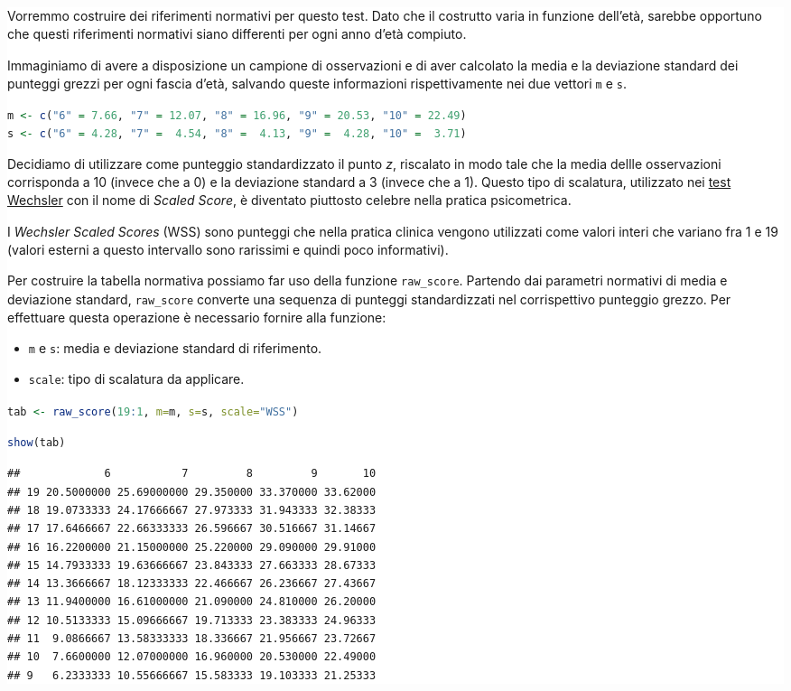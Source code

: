 Vorremmo costruire dei riferimenti normativi per questo test. Dato che
il costrutto varia in funzione dell’età, sarebbe opportuno che questi
riferimenti normativi siano differenti per ogni anno d’età compiuto.

Immaginiamo di avere a disposizione un campione di osservazioni e di
aver calcolato la media e la deviazione standard dei punteggi grezzi per
ogni fascia d’età, salvando queste informazioni rispettivamente nei due
vettori `m` e `s`.

``` r
m <- c("6" = 7.66, "7" = 12.07, "8" = 16.96, "9" = 20.53, "10" = 22.49)
s <- c("6" = 4.28, "7" =  4.54, "8" =  4.13, "9" =  4.28, "10" =  3.71)
```

Decidiamo di utilizzare come punteggio standardizzato il punto *z*,
riscalato in modo tale che la media dellle osservazioni corrisponda a 10
(invece che a 0) e la deviazione standard a 3 (invece che a 1). Questo
tipo di scalatura, utilizzato nei [test
Wechsler](https://en.wikipedia.org/wiki/Wechsler_Scales) con il nome di
*Scaled Score*, è diventato piuttosto celebre nella pratica
psicometrica.

I *Wechsler Scaled Scores* (WSS) sono punteggi che nella pratica clinica
vengono utilizzati come valori interi che variano fra 1 e 19 (valori
esterni a questo intervallo sono rarissimi e quindi poco informativi).

Per costruire la tabella normativa possiamo far uso della funzione
`raw_score`. Partendo dai parametri normativi di media e deviazione
standard, `raw_score` converte una sequenza di punteggi standardizzati
nel corrispettivo punteggio grezzo. Per effettuare questa operazione è
necessario fornire alla funzione:

-   `m` e `s`: media e deviazione standard di riferimento.

-   `scale`: tipo di scalatura da applicare.

``` r
tab <- raw_score(19:1, m=m, s=s, scale="WSS")
```

``` r
show(tab)
```

    ##             6           7         8         9       10
    ## 19 20.5000000 25.69000000 29.350000 33.370000 33.62000
    ## 18 19.0733333 24.17666667 27.973333 31.943333 32.38333
    ## 17 17.6466667 22.66333333 26.596667 30.516667 31.14667
    ## 16 16.2200000 21.15000000 25.220000 29.090000 29.91000
    ## 15 14.7933333 19.63666667 23.843333 27.663333 28.67333
    ## 14 13.3666667 18.12333333 22.466667 26.236667 27.43667
    ## 13 11.9400000 16.61000000 21.090000 24.810000 26.20000
    ## 12 10.5133333 15.09666667 19.713333 23.383333 24.96333
    ## 11  9.0866667 13.58333333 18.336667 21.956667 23.72667
    ## 10  7.6600000 12.07000000 16.960000 20.530000 22.49000
    ## 9   6.2333333 10.55666667 15.583333 19.103333 21.25333